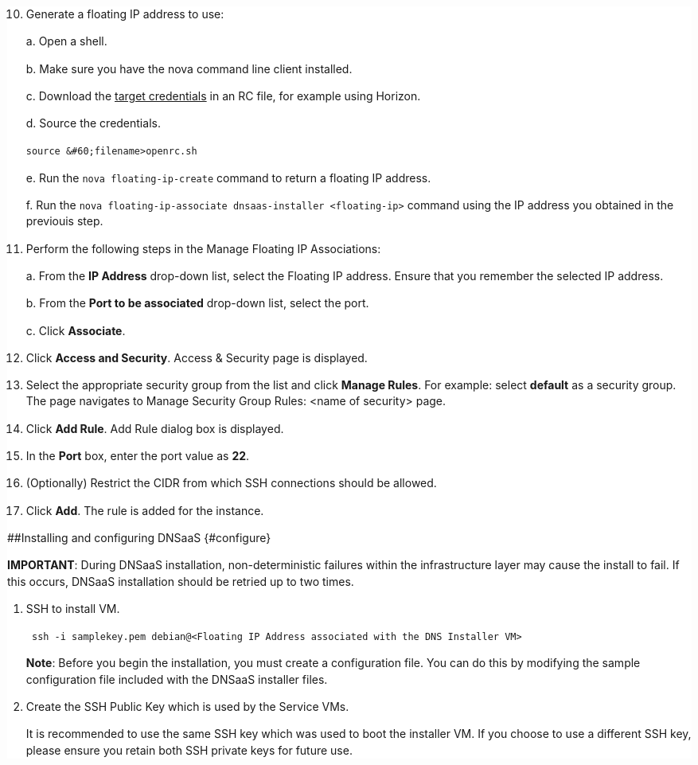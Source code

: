 10. Generate a floating IP address to use:

	a. Open a shell.

	b. Make sure you have the nova command line client installed.

	c. Download the [target credentials](#target-cred) in an RC file, for example using Horizon.

	d. Source the credentials.

		source &#60;filename>openrc.sh

	e. Run the `nova floating-ip-create` command to  return a floating IP address.

	f. Run the `nova floating-ip-associate dnsaas-installer <floating-ip>` command using the IP address you obtained in the previouis step.

11. Perform the following steps in the Manage Floating IP Associations:

   	a. From the **IP Address** drop-down list, select the Floating IP address. Ensure that you remember the selected IP address.
	
   	b. From the **Port to be associated** drop-down list, select the  port.

  	c. Click **Associate**.

12. Click **Access and Security**. Access & Security page is displayed.

13. Select the appropriate security group from the list and click **Manage Rules**. For example: select **default** as a security group. The page navigates to Manage Security Group Rules: &#60;name of security> page.

14. Click **Add Rule**. Add Rule dialog box is displayed.

15. In the **Port** box, enter the port value as **22**.

16. (Optionally) Restrict the CIDR from which SSH connections should be allowed. 

17. Click **Add**.  The rule is added for the instance.


##Installing and configuring DNSaaS {#configure}

**IMPORTANT**: During DNSaaS installation, non-deterministic failures within the infrastructure layer may cause the install to fail. If this occurs, DNSaaS installation should be retried up to two times.


1. SSH to install VM.

		ssh -i samplekey.pem debian@<Floating IP Address associated with the DNS Installer VM>


	<!--
	$ ssh debian@<Floating IP Address associated with the Installer Instance above> -->

	**Note**: Before you begin the installation, you must create a configuration file. You can do this by modifying the sample configuration file included with the DNSaaS installer files.

2. Create the SSH Public Key which is used by the Service VMs.

	It is recommended to use the same SSH key which was used to boot the installer VM. If you choose to use a different SSH key, please ensure you retain both SSH private keys for future use.
